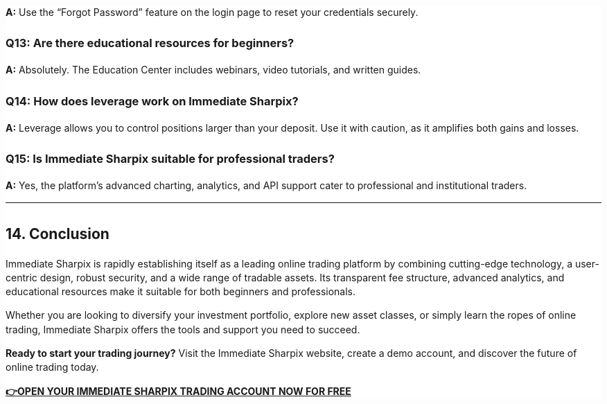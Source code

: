 **A:** Use the “Forgot Password” feature on the login page to reset your credentials securely.

### Q13: Are there educational resources for beginners?

**A:** Absolutely. The Education Center includes webinars, video tutorials, and written guides.

### Q14: How does leverage work on Immediate Sharpix?

**A:** Leverage allows you to control positions larger than your deposit. Use it with caution, as it amplifies both gains and losses.

### Q15: Is Immediate Sharpix suitable for professional traders?

**A:** Yes, the platform’s advanced charting, analytics, and API support cater to professional and institutional traders.

---

<a name="conclusion"></a>
## 14. Conclusion

Immediate Sharpix is rapidly establishing itself as a leading online trading platform by combining cutting-edge technology, a user-centric design, robust security, and a wide range of tradable assets. Its transparent fee structure, advanced analytics, and educational resources make it suitable for both beginners and professionals.

Whether you are looking to diversify your investment portfolio, explore new asset classes, or simply learn the ropes of online trading, Immediate Sharpix offers the tools and support you need to succeed.

**Ready to start your trading journey?**
Visit the Immediate Sharpix website, create a demo account, and discover the future of online trading today.

**[👉OPEN YOUR IMMEDIATE SHARPIX TRADING ACCOUNT NOW FOR FREE](https://www.cryptoalertscam.com/immediate-sharpix-review/)**
